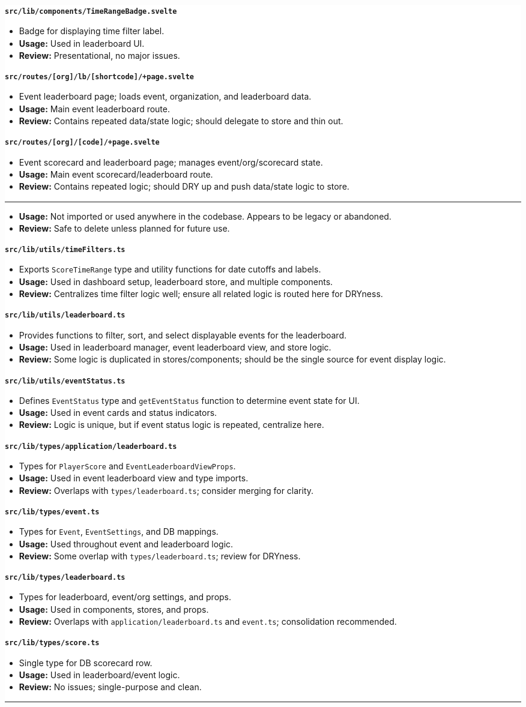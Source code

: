 **`src/lib/components/TimeRangeBadge.svelte`**
- Badge for displaying time filter label.
- **Usage:** Used in leaderboard UI.
- **Review:** Presentational, no major issues.

**`src/routes/[org]/lb/[shortcode]/+page.svelte`**
- Event leaderboard page; loads event, organization, and leaderboard data.
- **Usage:** Main event leaderboard route.
- **Review:** Contains repeated data/state logic; should delegate to store and thin out.

**`src/routes/[org]/[code]/+page.svelte`**
- Event scorecard and leaderboard page; manages event/org/scorecard state.
- **Usage:** Main event scorecard/leaderboard route.
- **Review:** Contains repeated logic; should DRY up and push data/state logic to store.

---

- **Usage:** Not imported or used anywhere in the codebase. Appears to be legacy or abandoned.
- **Review:** Safe to delete unless planned for future use.

**`src/lib/utils/timeFilters.ts`**
- Exports `ScoreTimeRange` type and utility functions for date cutoffs and labels.
- **Usage:** Used in dashboard setup, leaderboard store, and multiple components.
- **Review:** Centralizes time filter logic well; ensure all related logic is routed here for DRYness.

**`src/lib/utils/leaderboard.ts`**
- Provides functions to filter, sort, and select displayable events for the leaderboard.
- **Usage:** Used in leaderboard manager, event leaderboard view, and store logic.
- **Review:** Some logic is duplicated in stores/components; should be the single source for event display logic.

**`src/lib/utils/eventStatus.ts`**
- Defines `EventStatus` type and `getEventStatus` function to determine event state for UI.
- **Usage:** Used in event cards and status indicators.
- **Review:** Logic is unique, but if event status logic is repeated, centralize here.

**`src/lib/types/application/leaderboard.ts`**
- Types for `PlayerScore` and `EventLeaderboardViewProps`.
- **Usage:** Used in event leaderboard view and type imports.
- **Review:** Overlaps with `types/leaderboard.ts`; consider merging for clarity.

**`src/lib/types/event.ts`**
- Types for `Event`, `EventSettings`, and DB mappings.
- **Usage:** Used throughout event and leaderboard logic.
- **Review:** Some overlap with `types/leaderboard.ts`; review for DRYness.

**`src/lib/types/leaderboard.ts`**
- Types for leaderboard, event/org settings, and props.
- **Usage:** Used in components, stores, and props.
- **Review:** Overlaps with `application/leaderboard.ts` and `event.ts`; consolidation recommended.

**`src/lib/types/score.ts`**
- Single type for DB scorecard row.
- **Usage:** Used in leaderboard/event logic.
- **Review:** No issues; single-purpose and clean.

---
